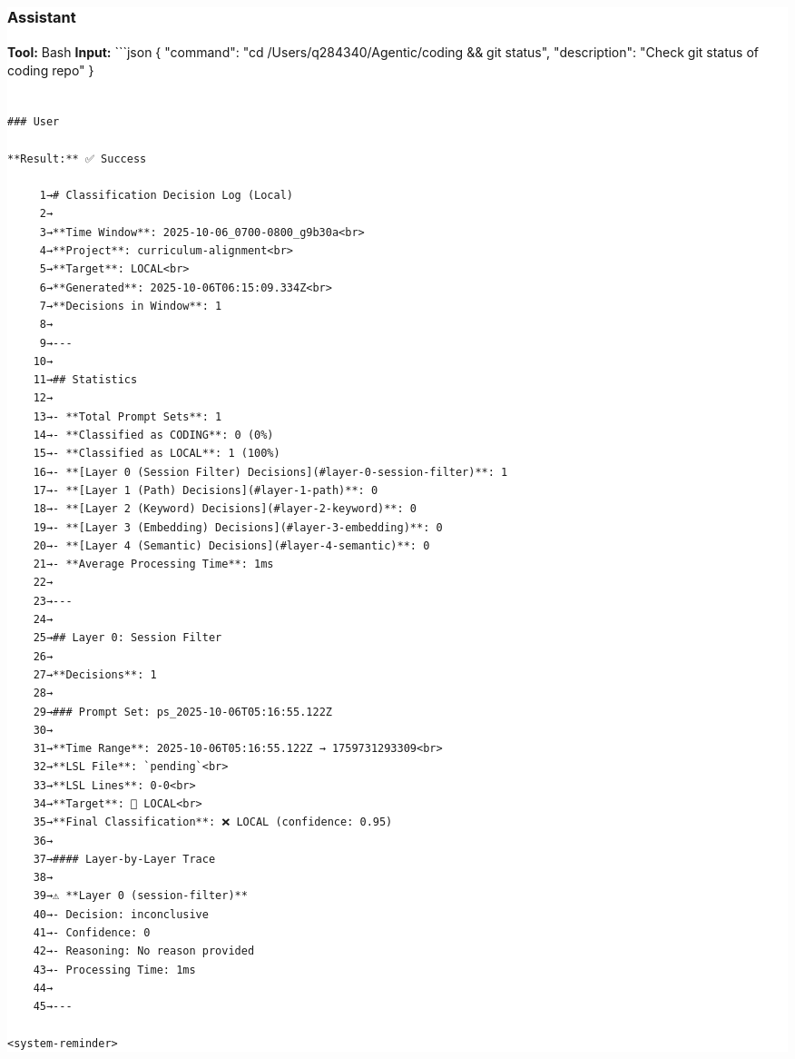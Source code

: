 ### Assistant

**Tool:** Bash
**Input:** ```json
{
  "command": "cd /Users/q284340/Agentic/coding && git status",
  "description": "Check git status of coding repo"
}
```

### User

**Result:** ✅ Success

     1→# Classification Decision Log (Local)
     2→
     3→**Time Window**: 2025-10-06_0700-0800_g9b30a<br>
     4→**Project**: curriculum-alignment<br>
     5→**Target**: LOCAL<br>
     6→**Generated**: 2025-10-06T06:15:09.334Z<br>
     7→**Decisions in Window**: 1
     8→
     9→---
    10→
    11→## Statistics
    12→
    13→- **Total Prompt Sets**: 1
    14→- **Classified as CODING**: 0 (0%)
    15→- **Classified as LOCAL**: 1 (100%)
    16→- **[Layer 0 (Session Filter) Decisions](#layer-0-session-filter)**: 1
    17→- **[Layer 1 (Path) Decisions](#layer-1-path)**: 0
    18→- **[Layer 2 (Keyword) Decisions](#layer-2-keyword)**: 0
    19→- **[Layer 3 (Embedding) Decisions](#layer-3-embedding)**: 0
    20→- **[Layer 4 (Semantic) Decisions](#layer-4-semantic)**: 0
    21→- **Average Processing Time**: 1ms
    22→
    23→---
    24→
    25→## Layer 0: Session Filter
    26→
    27→**Decisions**: 1
    28→
    29→### Prompt Set: ps_2025-10-06T05:16:55.122Z
    30→
    31→**Time Range**: 2025-10-06T05:16:55.122Z → 1759731293309<br>
    32→**LSL File**: `pending`<br>
    33→**LSL Lines**: 0-0<br>
    34→**Target**: 📍 LOCAL<br>
    35→**Final Classification**: ❌ LOCAL (confidence: 0.95)
    36→
    37→#### Layer-by-Layer Trace
    38→
    39→⚠️ **Layer 0 (session-filter)**
    40→- Decision: inconclusive
    41→- Confidence: 0
    42→- Reasoning: No reason provided
    43→- Processing Time: 1ms
    44→
    45→---

<system-reminder>
```